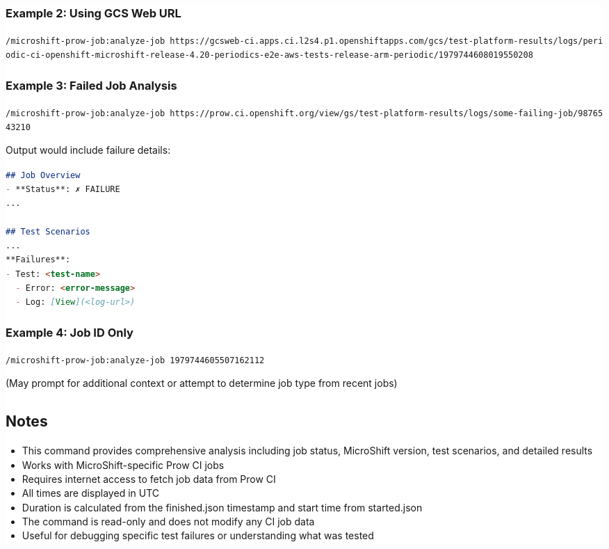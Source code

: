 ### Example 2: Using GCS Web URL
```
/microshift-prow-job:analyze-job https://gcsweb-ci.apps.ci.l2s4.p1.openshiftapps.com/gcs/test-platform-results/logs/periodic-ci-openshift-microshift-release-4.20-periodics-e2e-aws-tests-release-arm-periodic/1979744608019550208
```

### Example 3: Failed Job Analysis
```
/microshift-prow-job:analyze-job https://prow.ci.openshift.org/view/gs/test-platform-results/logs/some-failing-job/9876543210
```

Output would include failure details:
```markdown
## Job Overview
- **Status**: ✗ FAILURE
...

## Test Scenarios
...
**Failures**:
- Test: <test-name>
  - Error: <error-message>
  - Log: [View](<log-url>)
```

### Example 4: Job ID Only
```
/microshift-prow-job:analyze-job 1979744605507162112
```
(May prompt for additional context or attempt to determine job type from recent jobs)

## Notes
- This command provides comprehensive analysis including job status, MicroShift version, test scenarios, and detailed results
- Works with MicroShift-specific Prow CI jobs
- Requires internet access to fetch job data from Prow CI
- All times are displayed in UTC
- Duration is calculated from the finished.json timestamp and start time from started.json
- The command is read-only and does not modify any CI job data
- Useful for debugging specific test failures or understanding what was tested
